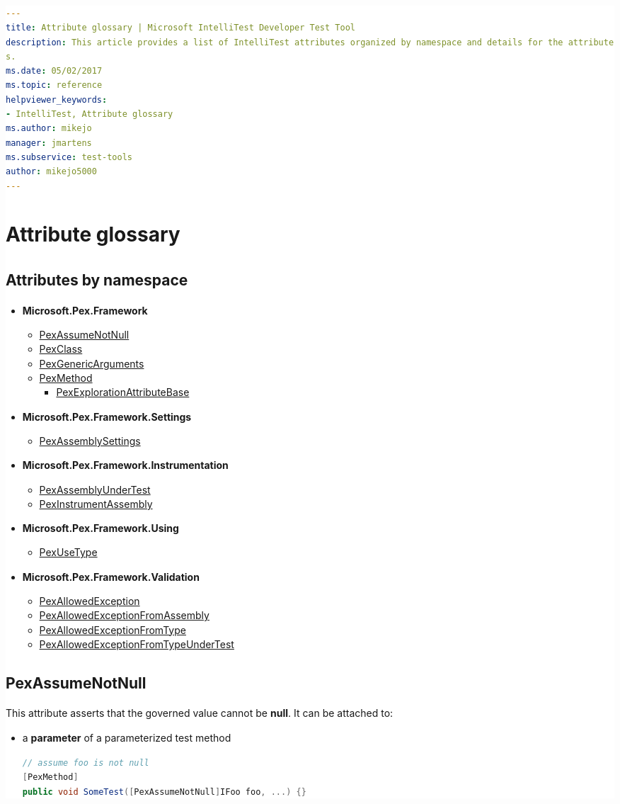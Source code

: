 ```yaml
---
title: Attribute glossary | Microsoft IntelliTest Developer Test Tool
description: This article provides a list of IntelliTest attributes organized by namespace and details for the attributes.
ms.date: 05/02/2017
ms.topic: reference
helpviewer_keywords:
- IntelliTest, Attribute glossary
ms.author: mikejo
manager: jmartens
ms.subservice: test-tools
author: mikejo5000
---
```

# Attribute glossary

## Attributes by namespace

* **Microsoft.Pex.Framework**
  * [PexAssumeNotNull](#pexassumenotnull)
  * [PexClass](#pexclass)
  * [PexGenericArguments](#pexgenericarguments)
  * [PexMethod](#pexmethod)
    * [PexExplorationAttributeBase](#pexexplorationattributebase)

* **Microsoft.Pex.Framework.Settings**
  * [PexAssemblySettings](#pexassemblysettings)

* **Microsoft.Pex.Framework.Instrumentation**
  * [PexAssemblyUnderTest](#pexassemblyundertest)
  * [PexInstrumentAssembly](#pexinstrumentassemblyattribute)

* **Microsoft.Pex.Framework.Using**
  * [PexUseType](#pexusetype)

* **Microsoft.Pex.Framework.Validation**
  * [PexAllowedException](#pexallowedexception)
  * [PexAllowedExceptionFromAssembly](#pexallowedexceptionfromassembly)
  * [PexAllowedExceptionFromType](#pexallowedexceptionfromtype)
  * [PexAllowedExceptionFromTypeUnderTest](#pexallowedexceptionfromtypeundertest)

<a name="pexassumenotnull"></a>
## PexAssumeNotNull

This attribute asserts that the governed value
cannot be **null**. It can be attached to:

* a **parameter** of a parameterized test method

  ```csharp
  // assume foo is not null
  [PexMethod]
  public void SomeTest([PexAssumeNotNull]IFoo foo, ...) {}
  ```
